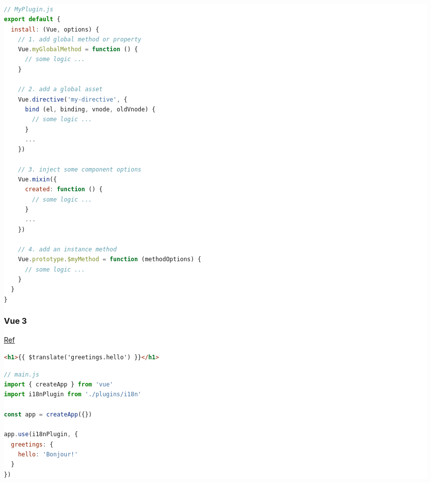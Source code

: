 ``` js
// MyPlugin.js
export default {
  install: (Vue, options) {
    // 1. add global method or property
    Vue.myGlobalMethod = function () {
      // some logic ...
    }

    // 2. add a global asset
    Vue.directive('my-directive', {
      bind (el, binding, vnode, oldVnode) {
        // some logic ...
      }
      ...
    })

    // 3. inject some component options
    Vue.mixin({
      created: function () {
        // some logic ...
      }
      ...
    })

    // 4. add an instance method
    Vue.prototype.$myMethod = function (methodOptions) {
      // some logic ...
    }
  }
}
```


### Vue 3

[Ref](https://vuejs.org/guide/reusability/plugins.html)

``` html
<h1>{{ $translate('greetings.hello') }}</h1>
```

``` js
// main.js
import { createApp } from 'vue'
import i18nPlugin from './plugins/i18n'

const app = createApp({})

app.use(i18nPlugin, {
  greetings: {
    hello: 'Bonjour!'
  }
})
```
